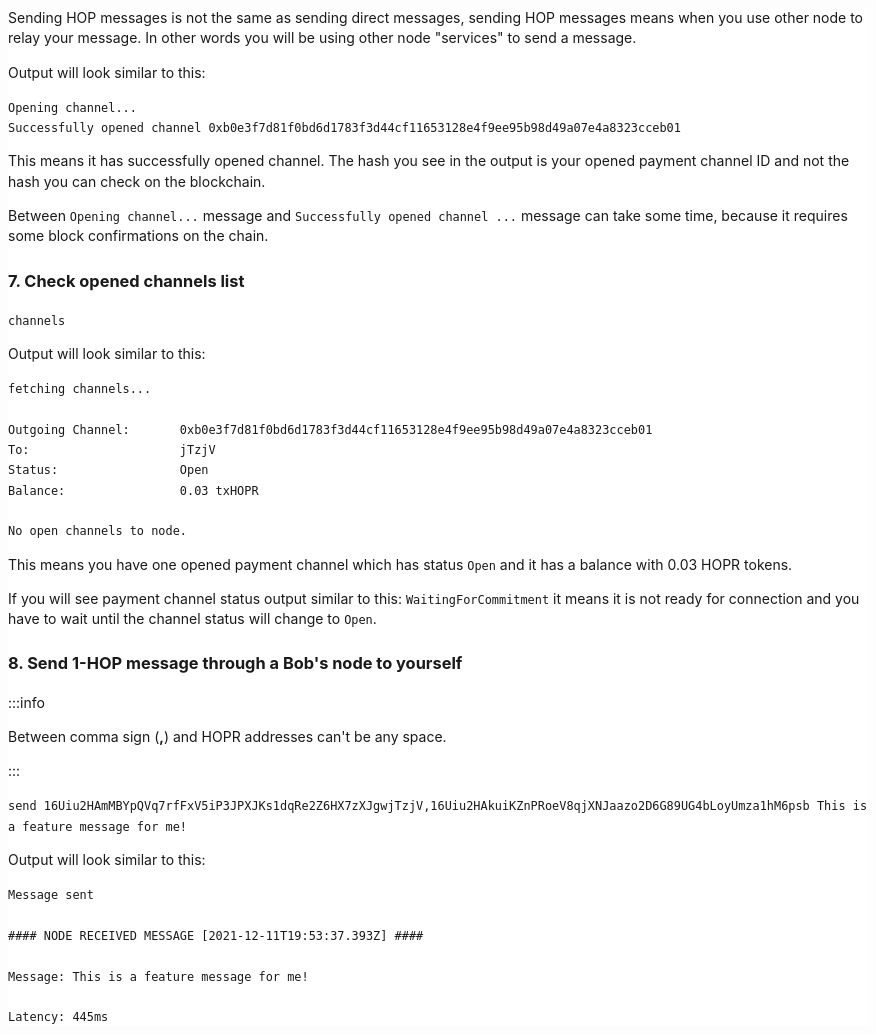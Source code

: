 Sending HOP messages is not the same as sending direct messages, sending HOP messages means when you use other node to relay your message. In other words you will be using other node "services" to send a message.

Output will look similar to this:

```
Opening channel...
Successfully opened channel 0xb0e3f7d81f0bd6d1783f3d44cf11653128e4f9ee95b98d49a07e4a8323cceb01

```

This means it has successfully opened channel. The hash you see in the output is your opened payment channel ID and not the hash you can check on the blockchain. 

Between `Opening channel...` message and `Successfully opened channel ...` message can take some time, because it requires some block confirmations on the chain.

### 7. Check opened channels list

```
channels
```

Output will look similar to this:

```
fetching channels...

Outgoing Channel:       0xb0e3f7d81f0bd6d1783f3d44cf11653128e4f9ee95b98d49a07e4a8323cceb01
To:                     jTzjV
Status:                 Open
Balance:                0.03 txHOPR

No open channels to node.
```

This means you have one opened payment channel which has status `Open` and it has a balance with 0.03 HOPR tokens. 

If you will see payment channel status output similar to this: `WaitingForCommitment` it means it is not ready for connection and you have to wait until the channel status will change to `Open`.

### 8. Send 1-HOP message through a Bob's node to yourself

:::info

Between comma sign (**,**) and HOPR addresses can't be any space.

:::

```
send 16Uiu2HAmMBYpQVq7rfFxV5iP3JPXJKs1dqRe2Z6HX7zXJgwjTzjV,16Uiu2HAkuiKZnPRoeV8qjXNJaazo2D6G89UG4bLoyUmza1hM6psb This is a feature message for me!
```
Output will look similar to this:

```
Message sent
 
#### NODE RECEIVED MESSAGE [2021-12-11T19:53:37.393Z] ####
 
Message: This is a feature message for me! 
 
Latency: 445ms
```
